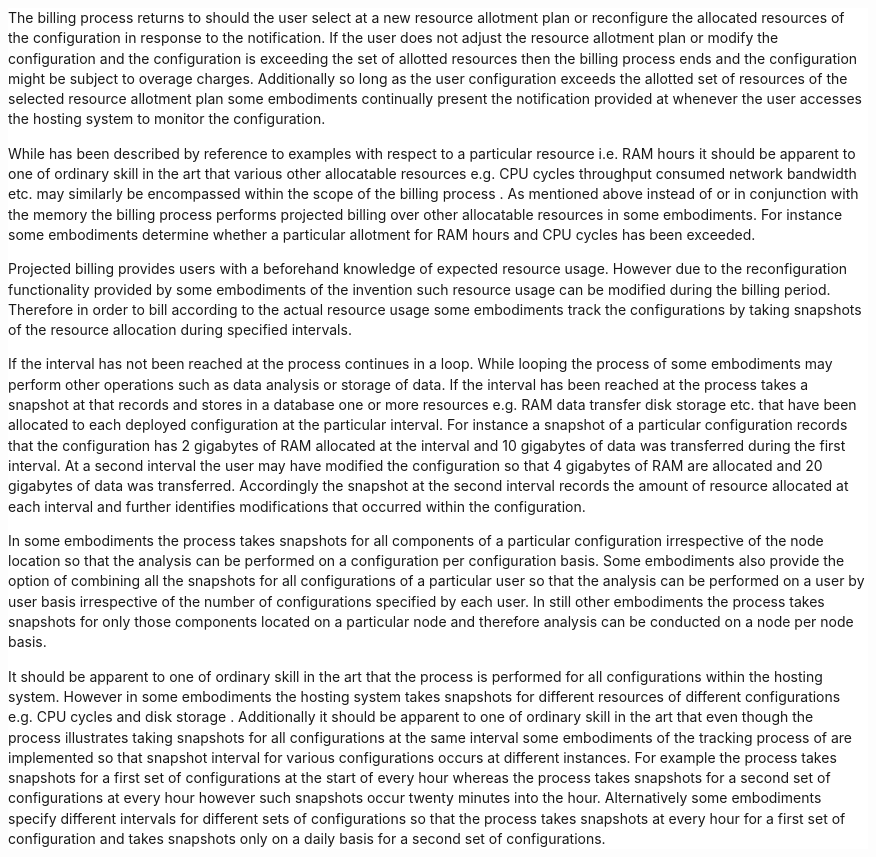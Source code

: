 The billing process returns to should the user select at a new resource allotment plan or reconfigure the allocated resources of the configuration in response to the notification. If the user does not adjust the resource allotment plan or modify the configuration and the configuration is exceeding the set of allotted resources then the billing process ends and the configuration might be subject to overage charges. Additionally so long as the user configuration exceeds the allotted set of resources of the selected resource allotment plan some embodiments continually present the notification provided at whenever the user accesses the hosting system to monitor the configuration.

While has been described by reference to examples with respect to a particular resource i.e. RAM hours it should be apparent to one of ordinary skill in the art that various other allocatable resources e.g. CPU cycles throughput consumed network bandwidth etc. may similarly be encompassed within the scope of the billing process . As mentioned above instead of or in conjunction with the memory the billing process performs projected billing over other allocatable resources in some embodiments. For instance some embodiments determine whether a particular allotment for RAM hours and CPU cycles has been exceeded.

Projected billing provides users with a beforehand knowledge of expected resource usage. However due to the reconfiguration functionality provided by some embodiments of the invention such resource usage can be modified during the billing period. Therefore in order to bill according to the actual resource usage some embodiments track the configurations by taking snapshots of the resource allocation during specified intervals.

If the interval has not been reached at the process continues in a loop. While looping the process of some embodiments may perform other operations such as data analysis or storage of data. If the interval has been reached at the process takes a snapshot at that records and stores in a database one or more resources e.g. RAM data transfer disk storage etc. that have been allocated to each deployed configuration at the particular interval. For instance a snapshot of a particular configuration records that the configuration has 2 gigabytes of RAM allocated at the interval and 10 gigabytes of data was transferred during the first interval. At a second interval the user may have modified the configuration so that 4 gigabytes of RAM are allocated and 20 gigabytes of data was transferred. Accordingly the snapshot at the second interval records the amount of resource allocated at each interval and further identifies modifications that occurred within the configuration.

In some embodiments the process takes snapshots for all components of a particular configuration irrespective of the node location so that the analysis can be performed on a configuration per configuration basis. Some embodiments also provide the option of combining all the snapshots for all configurations of a particular user so that the analysis can be performed on a user by user basis irrespective of the number of configurations specified by each user. In still other embodiments the process takes snapshots for only those components located on a particular node and therefore analysis can be conducted on a node per node basis.

It should be apparent to one of ordinary skill in the art that the process is performed for all configurations within the hosting system. However in some embodiments the hosting system takes snapshots for different resources of different configurations e.g. CPU cycles and disk storage . Additionally it should be apparent to one of ordinary skill in the art that even though the process illustrates taking snapshots for all configurations at the same interval some embodiments of the tracking process of are implemented so that snapshot interval for various configurations occurs at different instances. For example the process takes snapshots for a first set of configurations at the start of every hour whereas the process takes snapshots for a second set of configurations at every hour however such snapshots occur twenty minutes into the hour. Alternatively some embodiments specify different intervals for different sets of configurations so that the process takes snapshots at every hour for a first set of configuration and takes snapshots only on a daily basis for a second set of configurations.
